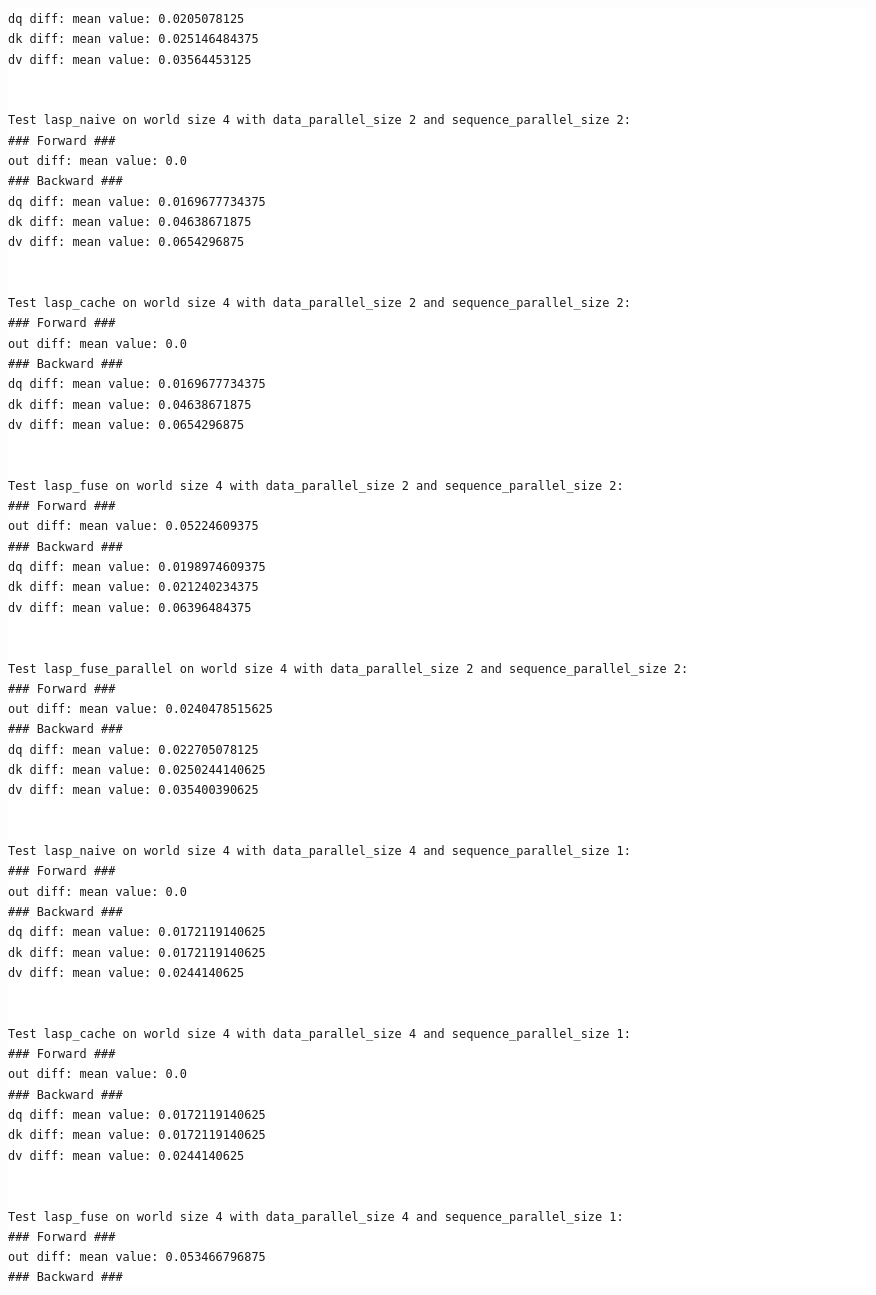 ```
dq diff: mean value: 0.0205078125
dk diff: mean value: 0.025146484375
dv diff: mean value: 0.03564453125


Test lasp_naive on world size 4 with data_parallel_size 2 and sequence_parallel_size 2:
### Forward ###
out diff: mean value: 0.0
### Backward ###
dq diff: mean value: 0.0169677734375
dk diff: mean value: 0.04638671875
dv diff: mean value: 0.0654296875


Test lasp_cache on world size 4 with data_parallel_size 2 and sequence_parallel_size 2:
### Forward ###
out diff: mean value: 0.0
### Backward ###
dq diff: mean value: 0.0169677734375
dk diff: mean value: 0.04638671875
dv diff: mean value: 0.0654296875


Test lasp_fuse on world size 4 with data_parallel_size 2 and sequence_parallel_size 2:
### Forward ###
out diff: mean value: 0.05224609375
### Backward ###
dq diff: mean value: 0.0198974609375
dk diff: mean value: 0.021240234375
dv diff: mean value: 0.06396484375


Test lasp_fuse_parallel on world size 4 with data_parallel_size 2 and sequence_parallel_size 2:
### Forward ###
out diff: mean value: 0.0240478515625
### Backward ###
dq diff: mean value: 0.022705078125
dk diff: mean value: 0.0250244140625
dv diff: mean value: 0.035400390625


Test lasp_naive on world size 4 with data_parallel_size 4 and sequence_parallel_size 1:
### Forward ###
out diff: mean value: 0.0
### Backward ###
dq diff: mean value: 0.0172119140625
dk diff: mean value: 0.0172119140625
dv diff: mean value: 0.0244140625


Test lasp_cache on world size 4 with data_parallel_size 4 and sequence_parallel_size 1:
### Forward ###
out diff: mean value: 0.0
### Backward ###
dq diff: mean value: 0.0172119140625
dk diff: mean value: 0.0172119140625
dv diff: mean value: 0.0244140625


Test lasp_fuse on world size 4 with data_parallel_size 4 and sequence_parallel_size 1:
### Forward ###
out diff: mean value: 0.053466796875
### Backward ###
```
